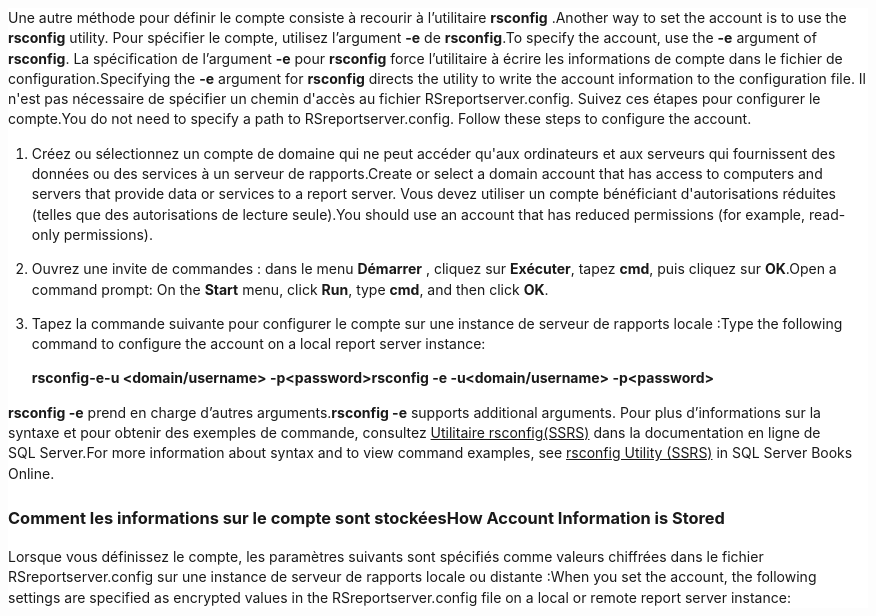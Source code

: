  <span data-ttu-id="75591-130">Une autre méthode pour définir le compte consiste à recourir à l’utilitaire **rsconfig** .</span><span class="sxs-lookup"><span data-stu-id="75591-130">Another way to set the account is to use the **rsconfig** utility.</span></span> <span data-ttu-id="75591-131">Pour spécifier le compte, utilisez l’argument **-e** de **rsconfig**.</span><span class="sxs-lookup"><span data-stu-id="75591-131">To specify the account, use the **-e** argument of **rsconfig**.</span></span> <span data-ttu-id="75591-132">La spécification de l’argument **-e** pour **rsconfig** force l’utilitaire à écrire les informations de compte dans le fichier de configuration.</span><span class="sxs-lookup"><span data-stu-id="75591-132">Specifying the **-e** argument for **rsconfig** directs the utility to write the account information to the configuration file.</span></span> <span data-ttu-id="75591-133">Il n'est pas nécessaire de spécifier un chemin d'accès au fichier RSreportserver.config. Suivez ces étapes pour configurer le compte.</span><span class="sxs-lookup"><span data-stu-id="75591-133">You do not need to specify a path to RSreportserver.config. Follow these steps to configure the account.</span></span>  
  
1.  <span data-ttu-id="75591-134">Créez ou sélectionnez un compte de domaine qui ne peut accéder qu'aux ordinateurs et aux serveurs qui fournissent des données ou des services à un serveur de rapports.</span><span class="sxs-lookup"><span data-stu-id="75591-134">Create or select a domain account that has access to computers and servers that provide data or services to a report server.</span></span> <span data-ttu-id="75591-135">Vous devez utiliser un compte bénéficiant d'autorisations réduites (telles que des autorisations de lecture seule).</span><span class="sxs-lookup"><span data-stu-id="75591-135">You should use an account that has reduced permissions (for example, read-only permissions).</span></span>  
  
2.  <span data-ttu-id="75591-136">Ouvrez une invite de commandes : dans le menu **Démarrer** , cliquez sur **Exécuter**, tapez **cmd**, puis cliquez sur **OK**.</span><span class="sxs-lookup"><span data-stu-id="75591-136">Open a command prompt: On the **Start** menu, click **Run**, type **cmd**, and then click **OK**.</span></span>  
  
3.  <span data-ttu-id="75591-137">Tapez la commande suivante pour configurer le compte sur une instance de serveur de rapports locale :</span><span class="sxs-lookup"><span data-stu-id="75591-137">Type the following command to configure the account on a local report server instance:</span></span>  
  
     <span data-ttu-id="75591-138">**rsconfig-e-u \<domain/username> -p\<password>**</span><span class="sxs-lookup"><span data-stu-id="75591-138">**rsconfig -e -u\<domain/username> -p\<password>**</span></span>  
  
 <span data-ttu-id="75591-139">**rsconfig -e** prend en charge d’autres arguments.</span><span class="sxs-lookup"><span data-stu-id="75591-139">**rsconfig -e** supports additional arguments.</span></span> <span data-ttu-id="75591-140">Pour plus d’informations sur la syntaxe et pour obtenir des exemples de commande, consultez [Utilitaire rsconfig&#40;SSRS&#41;](../tools/rsconfig-utility-ssrs.md) dans la documentation en ligne de SQL Server.</span><span class="sxs-lookup"><span data-stu-id="75591-140">For more information about syntax and to view command examples, see [rsconfig Utility &#40;SSRS&#41;](../tools/rsconfig-utility-ssrs.md) in SQL Server Books Online.</span></span>  
  
### <a name="how-account-information-is-stored"></a><span data-ttu-id="75591-141">Comment les informations sur le compte sont stockées</span><span class="sxs-lookup"><span data-stu-id="75591-141">How Account Information is Stored</span></span>  
 <span data-ttu-id="75591-142">Lorsque vous définissez le compte, les paramètres suivants sont spécifiés comme valeurs chiffrées dans le fichier RSreportserver.config sur une instance de serveur de rapports locale ou distante :</span><span class="sxs-lookup"><span data-stu-id="75591-142">When you set the account, the following settings are specified as encrypted values in the RSreportserver.config file on a local or remote report server instance:</span></span>  
  